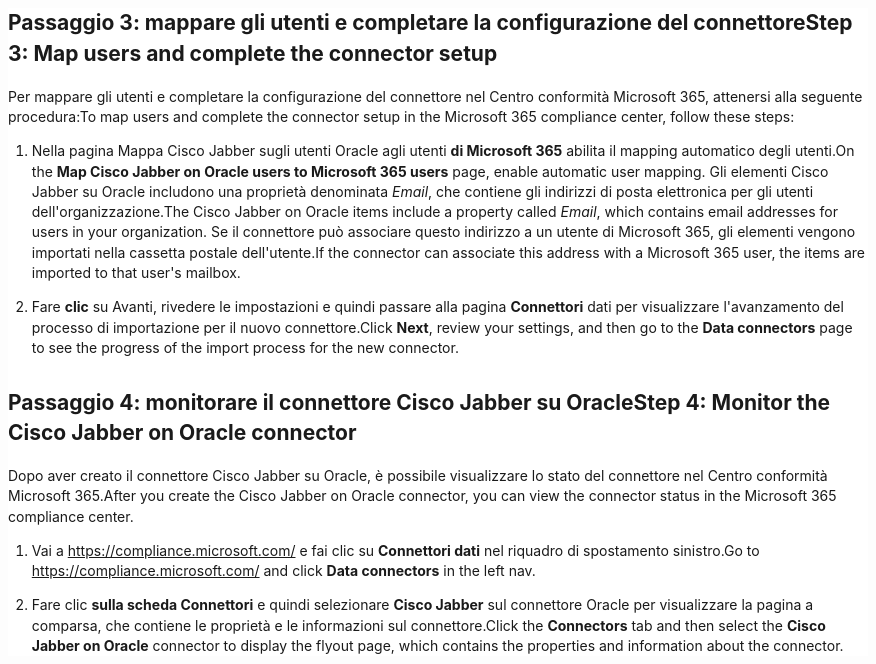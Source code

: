 ## <a name="step-3-map-users-and-complete-the-connector-setup"></a><span data-ttu-id="ce157-141">Passaggio 3: mappare gli utenti e completare la configurazione del connettore</span><span class="sxs-lookup"><span data-stu-id="ce157-141">Step 3: Map users and complete the connector setup</span></span>

<span data-ttu-id="ce157-142">Per mappare gli utenti e completare la configurazione del connettore nel Centro conformità Microsoft 365, attenersi alla seguente procedura:</span><span class="sxs-lookup"><span data-stu-id="ce157-142">To map users and complete the connector setup in the Microsoft 365 compliance center, follow these steps:</span></span>

1. <span data-ttu-id="ce157-143">Nella pagina Mappa Cisco Jabber sugli utenti Oracle agli utenti **di Microsoft 365** abilita il mapping automatico degli utenti.</span><span class="sxs-lookup"><span data-stu-id="ce157-143">On the **Map Cisco Jabber on Oracle users to Microsoft 365 users** page, enable automatic user mapping.</span></span> <span data-ttu-id="ce157-144">Gli elementi Cisco Jabber su Oracle includono una proprietà denominata *Email*, che contiene gli indirizzi di posta elettronica per gli utenti dell'organizzazione.</span><span class="sxs-lookup"><span data-stu-id="ce157-144">The Cisco Jabber on Oracle items include a property called *Email*, which contains email addresses for users in your organization.</span></span> <span data-ttu-id="ce157-145">Se il connettore può associare questo indirizzo a un utente di Microsoft 365, gli elementi vengono importati nella cassetta postale dell'utente.</span><span class="sxs-lookup"><span data-stu-id="ce157-145">If the connector can associate this address with a Microsoft 365 user, the items are imported to that user's mailbox.</span></span>

2. <span data-ttu-id="ce157-146">Fare **clic** su Avanti, rivedere le impostazioni e quindi passare alla pagina **Connettori** dati per visualizzare l'avanzamento del processo di importazione per il nuovo connettore.</span><span class="sxs-lookup"><span data-stu-id="ce157-146">Click **Next**, review your settings, and then go to the **Data connectors** page to see the progress of the import process for the new connector.</span></span>

## <a name="step-4-monitor-the-cisco-jabber-on-oracle-connector"></a><span data-ttu-id="ce157-147">Passaggio 4: monitorare il connettore Cisco Jabber su Oracle</span><span class="sxs-lookup"><span data-stu-id="ce157-147">Step 4: Monitor the Cisco Jabber on Oracle connector</span></span>

<span data-ttu-id="ce157-148">Dopo aver creato il connettore Cisco Jabber su Oracle, è possibile visualizzare lo stato del connettore nel Centro conformità Microsoft 365.</span><span class="sxs-lookup"><span data-stu-id="ce157-148">After you create the Cisco Jabber on Oracle connector, you can view the connector status in the Microsoft 365 compliance center.</span></span>

1. <span data-ttu-id="ce157-149">Vai a <https://compliance.microsoft.com/> e fai clic su **Connettori dati** nel riquadro di spostamento sinistro.</span><span class="sxs-lookup"><span data-stu-id="ce157-149">Go to <https://compliance.microsoft.com/> and click **Data connectors** in the left nav.</span></span>

2. <span data-ttu-id="ce157-150">Fare clic **sulla scheda Connettori** e quindi selezionare **Cisco Jabber** sul connettore Oracle per visualizzare la pagina a comparsa, che contiene le proprietà e le informazioni sul connettore.</span><span class="sxs-lookup"><span data-stu-id="ce157-150">Click the **Connectors** tab and then select the **Cisco Jabber on Oracle** connector to display the flyout page, which contains the properties and information about the connector.</span></span>
